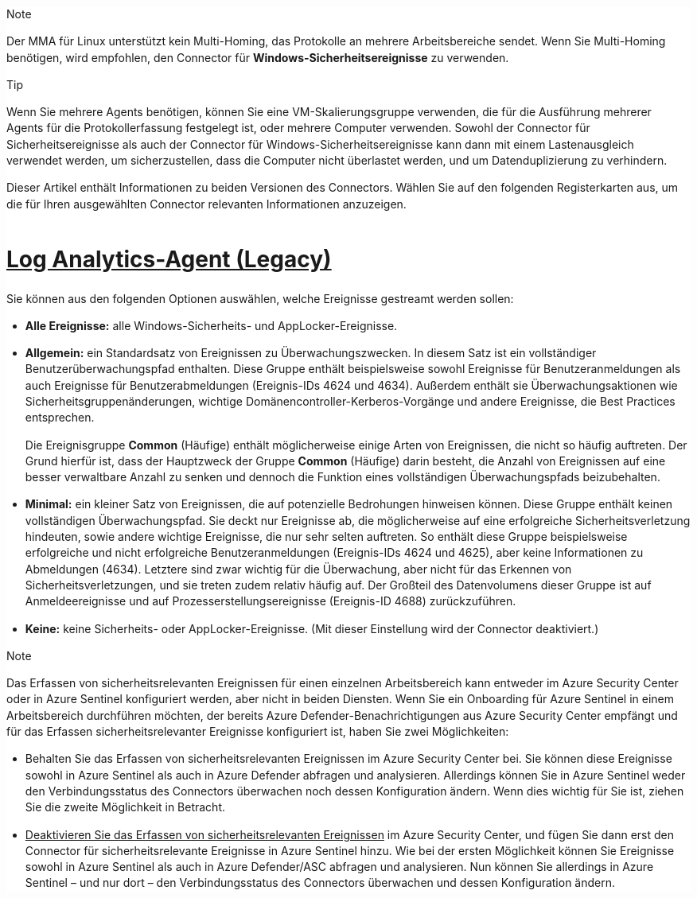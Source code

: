 
> [!NOTE]
> Der MMA für Linux unterstützt kein Multi-Homing, das Protokolle an mehrere Arbeitsbereiche sendet. Wenn Sie Multi-Homing benötigen, wird empfohlen, den Connector für **Windows-Sicherheitsereignisse** zu verwenden.

> [!TIP]
> Wenn Sie mehrere Agents benötigen, können Sie eine VM-Skalierungsgruppe verwenden, die für die Ausführung mehrerer Agents für die Protokollerfassung festgelegt ist, oder mehrere Computer verwenden. Sowohl der Connector für Sicherheitsereignisse als auch der Connector für Windows-Sicherheitsereignisse kann dann mit einem Lastenausgleich verwendet werden, um sicherzustellen, dass die Computer nicht überlastet werden, und um Datenduplizierung zu verhindern.
>

Dieser Artikel enthält Informationen zu beiden Versionen des Connectors. Wählen Sie auf den folgenden Registerkarten aus, um die für Ihren ausgewählten Connector relevanten Informationen anzuzeigen.


# <a name="log-analytics-agent-legacy"></a>[Log Analytics-Agent (Legacy)](#tab/LAA)

Sie können aus den folgenden Optionen auswählen, welche Ereignisse gestreamt werden sollen: <a name="event-sets"></a>

- **Alle Ereignisse:** alle Windows-Sicherheits- und AppLocker-Ereignisse.
- **Allgemein:** ein Standardsatz von Ereignissen zu Überwachungszwecken. In diesem Satz ist ein vollständiger Benutzerüberwachungspfad enthalten. Diese Gruppe enthält beispielsweise sowohl Ereignisse für Benutzeranmeldungen als auch Ereignisse für Benutzerabmeldungen (Ereignis-IDs 4624 und 4634). Außerdem enthält sie Überwachungsaktionen wie Sicherheitsgruppenänderungen, wichtige Domänencontroller-Kerberos-Vorgänge und andere Ereignisse, die Best Practices entsprechen.

    Die Ereignisgruppe **Common** (Häufige) enthält möglicherweise einige Arten von Ereignissen, die nicht so häufig auftreten.  Der Grund hierfür ist, dass der Hauptzweck der Gruppe **Common** (Häufige) darin besteht, die Anzahl von Ereignissen auf eine besser verwaltbare Anzahl zu senken und dennoch die Funktion eines vollständigen Überwachungspfads beizubehalten.

- **Minimal:** ein kleiner Satz von Ereignissen, die auf potenzielle Bedrohungen hinweisen können. Diese Gruppe enthält keinen vollständigen Überwachungspfad. Sie deckt nur Ereignisse ab, die möglicherweise auf eine erfolgreiche Sicherheitsverletzung hindeuten, sowie andere wichtige Ereignisse, die nur sehr selten auftreten. So enthält diese Gruppe beispielsweise erfolgreiche und nicht erfolgreiche Benutzeranmeldungen (Ereignis-IDs 4624 und 4625), aber keine Informationen zu Abmeldungen (4634). Letztere sind zwar wichtig für die Überwachung, aber nicht für das Erkennen von Sicherheitsverletzungen, und sie treten zudem relativ häufig auf. Der Großteil des Datenvolumens dieser Gruppe ist auf Anmeldeereignisse und auf Prozesserstellungsereignisse (Ereignis-ID 4688) zurückzuführen.

- **Keine:** keine Sicherheits- oder AppLocker-Ereignisse. (Mit dieser Einstellung wird der Connector deaktiviert.)

> [!NOTE]
> Das Erfassen von sicherheitsrelevanten Ereignissen für einen einzelnen Arbeitsbereich kann entweder im Azure Security Center oder in Azure Sentinel konfiguriert werden, aber nicht in beiden Diensten. Wenn Sie ein Onboarding für Azure Sentinel in einem Arbeitsbereich durchführen möchten, der bereits Azure Defender-Benachrichtigungen aus Azure Security Center empfängt und für das Erfassen sicherheitsrelevanter Ereignisse konfiguriert ist, haben Sie zwei Möglichkeiten:
> - Behalten Sie das Erfassen von sicherheitsrelevanten Ereignissen im Azure Security Center bei. Sie können diese Ereignisse sowohl in Azure Sentinel als auch in Azure Defender abfragen und analysieren. Allerdings können Sie in Azure Sentinel weder den Verbindungsstatus des Connectors überwachen noch dessen Konfiguration ändern. Wenn dies wichtig für Sie ist, ziehen Sie die zweite Möglichkeit in Betracht.
>
> - [Deaktivieren Sie das Erfassen von sicherheitsrelevanten Ereignissen](../security-center/security-center-enable-data-collection.md) im Azure Security Center, und fügen Sie dann erst den Connector für sicherheitsrelevante Ereignisse in Azure Sentinel hinzu. Wie bei der ersten Möglichkeit können Sie Ereignisse sowohl in Azure Sentinel als auch in Azure Defender/ASC abfragen und analysieren. Nun können Sie allerdings in Azure Sentinel – und nur dort – den Verbindungsstatus des Connectors überwachen und dessen Konfiguration ändern.
